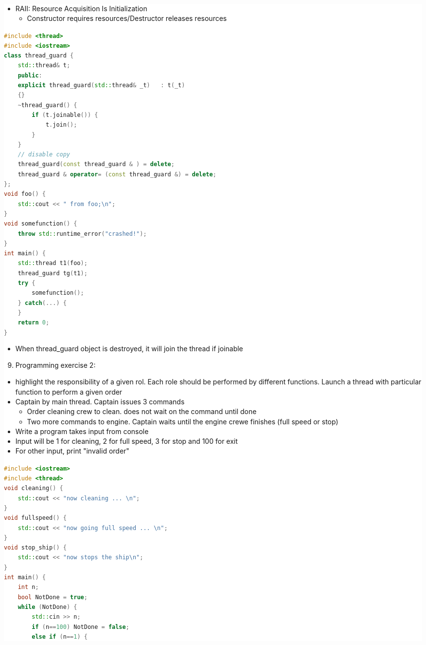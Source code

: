 - RAII: Resource Acquisition Is Initialization
    - Constructor requires resources/Destructor releases resources
```cpp
#include <thread>
#include <iostream>
class thread_guard {
    std::thread& t;
    public:
    explicit thread_guard(std::thread& _t)   : t(_t)
    {}
    ~thread_guard() {
        if (t.joinable()) {
            t.join();
        }
    }
    // disable copy
    thread_guard(const thread_guard & ) = delete; 
    thread_guard & operator= (const thread_guard &) = delete;
};
void foo() {
    std::cout << " from foo;\n";
}
void somefunction() {
    throw std::runtime_error("crashed!");
}
int main() {
    std::thread t1(foo);
    thread_guard tg(t1);
    try {
        somefunction();
    } catch(...) {        
    }
    return 0;
}
```
- When thread_guard object is destroyed, it will join the thread if joinable

9. Programming exercise 2: 
- highlight the responsibility of a given rol. Each role should be performed by different functions. Launch a thread with particular function to perform a given order
- Captain by main thread. Captain issues 3 commands
    - Order cleaning crew to clean. does not wait on the command until done
    - Two more commands to engine. Captain waits until the engine crewe finishes (full speed or stop)
- Write a program takes input from console
- Input will be 1 for cleaning, 2 for full speed, 3 for stop and 100 for exit
- For other input, print "invalid order"
```cpp
#include <iostream>
#include <thread>
void cleaning() {
    std::cout << "now cleaning ... \n";
}
void fullspeed() {
    std::cout << "now going full speed ... \n";
}
void stop_ship() {
    std::cout << "now stops the ship\n";
}
int main() {
    int n;
    bool NotDone = true;
    while (NotDone) {
        std::cin >> n;
        if (n==100) NotDone = false;
        else if (n==1) {
```